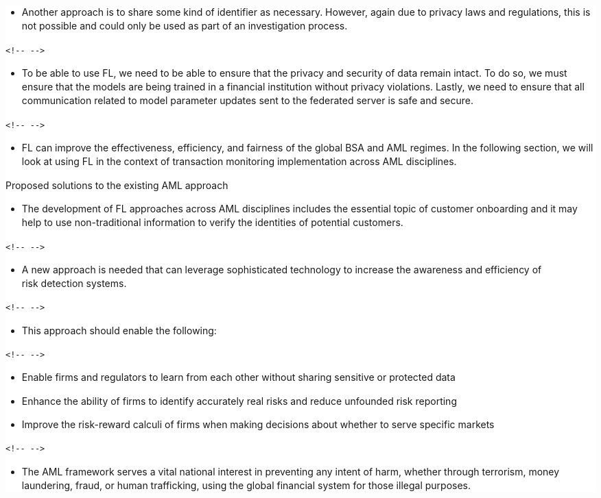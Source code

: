 -   Another approach is to share some kind of identifier as necessary.
    However, again due to privacy laws and regulations, this is not
    possible and could only be used as part of an investigation process.

```{=html}
<!-- -->
```
-   To be able to use FL, we need to be able to ensure that the privacy
    and security of data remain intact. To do so, we must ensure that
    the models are being trained in a financial institution without
    privacy violations. Lastly, we need to ensure that all communication
    related to model parameter updates sent to the federated server is
    safe and secure.

```{=html}
<!-- -->
```
-   FL can improve the effectiveness, efficiency, and fairness of the
    global BSA and AML regimes. In the following section, we will look
    at using FL in the context of transaction monitoring implementation
    across AML disciplines.

Proposed solutions to the existing AML approach

-   The development of FL approaches across AML disciplines includes the
    essential topic of customer onboarding and it may help to use
    non-traditional information to verify the identities of potential
    customers.

```{=html}
<!-- -->
```
-   A new approach is needed that can leverage sophisticated technology
    to increase the awareness and efficiency of risk detection systems.

```{=html}
<!-- -->
```
-   This approach should enable the following:

```{=html}
<!-- -->
```
-   Enable firms and regulators to learn from each other without sharing
    sensitive or protected data

-   Enhance the ability of firms to identify accurately real risks and
    reduce unfounded risk reporting

-   Improve the risk-reward calculi of firms when making decisions about
    whether to serve specific markets

```{=html}
<!-- -->
```
-   The AML framework serves a vital national interest in preventing any
    intent of harm, whether through terrorism, money laundering, fraud,
    or human trafficking, using the global financial system for
    those illegal purposes.
